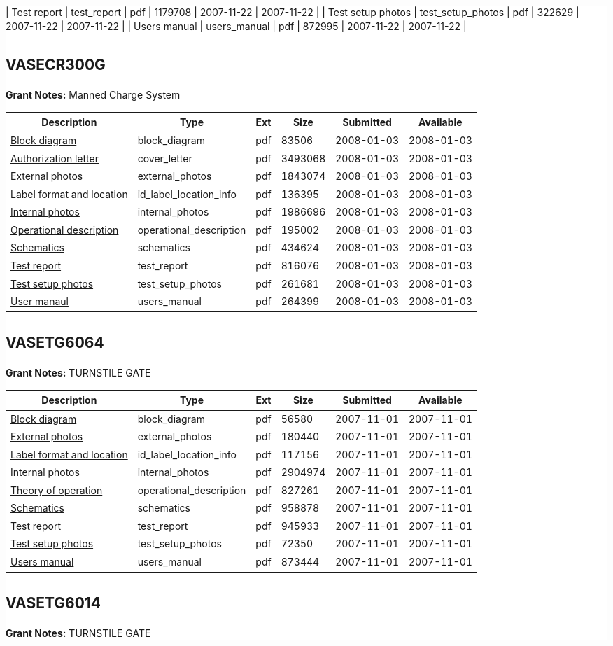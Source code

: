 | [Test report](VASEBP200B/ce962af4e5a174ba309b23cad858fee6/871282.pdf) | test_report | pdf | 1179708 | 2007-11-22 | 2007-11-22 |
| [Test setup photos](VASEBP200B/ce962af4e5a174ba309b23cad858fee6/871289.pdf) | test_setup_photos | pdf | 322629 | 2007-11-22 | 2007-11-22 |
| [Users manual](VASEBP200B/ce962af4e5a174ba309b23cad858fee6/871288.pdf) | users_manual | pdf | 872995 | 2007-11-22 | 2007-11-22 |
## VASECR300G
**Grant Notes:** Manned Charge System

| Description | Type | Ext | Size | Submitted | Available |
| ----------- | ---- | --- | ---- | --------- | --------- |
| [Block diagram](VASECR300G/0b90f962a4e3c535d4594afbb9d1ed5f/885434.pdf) | block_diagram | pdf | 83506 | 2008-01-03 | 2008-01-03 |
| [Authorization letter](VASECR300G/0b90f962a4e3c535d4594afbb9d1ed5f/885440.pdf) | cover_letter | pdf | 3493068 | 2008-01-03 | 2008-01-03 |
| [External photos](VASECR300G/0b90f962a4e3c535d4594afbb9d1ed5f/885433.pdf) | external_photos | pdf | 1843074 | 2008-01-03 | 2008-01-03 |
| [Label format and location](VASECR300G/0b90f962a4e3c535d4594afbb9d1ed5f/885432.pdf) | id_label_location_info | pdf | 136395 | 2008-01-03 | 2008-01-03 |
| [Internal photos](VASECR300G/0b90f962a4e3c535d4594afbb9d1ed5f/885437.pdf) | internal_photos | pdf | 1986696 | 2008-01-03 | 2008-01-03 |
| [Operational description](VASECR300G/0b90f962a4e3c535d4594afbb9d1ed5f/885439.pdf) | operational_description | pdf | 195002 | 2008-01-03 | 2008-01-03 |
| [Schematics](VASECR300G/0b90f962a4e3c535d4594afbb9d1ed5f/885438.pdf) | schematics | pdf | 434624 | 2008-01-03 | 2008-01-03 |
| [Test report](VASECR300G/0b90f962a4e3c535d4594afbb9d1ed5f/885441.pdf) | test_report | pdf | 816076 | 2008-01-03 | 2008-01-03 |
| [Test setup photos](VASECR300G/0b90f962a4e3c535d4594afbb9d1ed5f/885435.pdf) | test_setup_photos | pdf | 261681 | 2008-01-03 | 2008-01-03 |
| [User manaul](VASECR300G/0b90f962a4e3c535d4594afbb9d1ed5f/885436.pdf) | users_manual | pdf | 264399 | 2008-01-03 | 2008-01-03 |
## VASETG6064
**Grant Notes:** TURNSTILE GATE

| Description | Type | Ext | Size | Submitted | Available |
| ----------- | ---- | --- | ---- | --------- | --------- |
| [Block diagram](VASETG6064/b76460488a587e7c319751a798b53844/862896.pdf) | block_diagram | pdf | 56580 | 2007-11-01 | 2007-11-01 |
| [External photos](VASETG6064/b76460488a587e7c319751a798b53844/862895.pdf) | external_photos | pdf | 180440 | 2007-11-01 | 2007-11-01 |
| [Label format and location](VASETG6064/b76460488a587e7c319751a798b53844/862894.pdf) | id_label_location_info | pdf | 117156 | 2007-11-01 | 2007-11-01 |
| [Internal photos](VASETG6064/b76460488a587e7c319751a798b53844/862899.pdf) | internal_photos | pdf | 2904974 | 2007-11-01 | 2007-11-01 |
| [Theory of operation](VASETG6064/b76460488a587e7c319751a798b53844/862901.pdf) | operational_description | pdf | 827261 | 2007-11-01 | 2007-11-01 |
| [Schematics](VASETG6064/b76460488a587e7c319751a798b53844/862900.pdf) | schematics | pdf | 958878 | 2007-11-01 | 2007-11-01 |
| [Test report](VASETG6064/b76460488a587e7c319751a798b53844/862902.pdf) | test_report | pdf | 945933 | 2007-11-01 | 2007-11-01 |
| [Test setup photos](VASETG6064/b76460488a587e7c319751a798b53844/862897.pdf) | test_setup_photos | pdf | 72350 | 2007-11-01 | 2007-11-01 |
| [Users manual](VASETG6064/b76460488a587e7c319751a798b53844/862898.pdf) | users_manual | pdf | 873444 | 2007-11-01 | 2007-11-01 |
## VASETG6014
**Grant Notes:** TURNSTILE GATE
